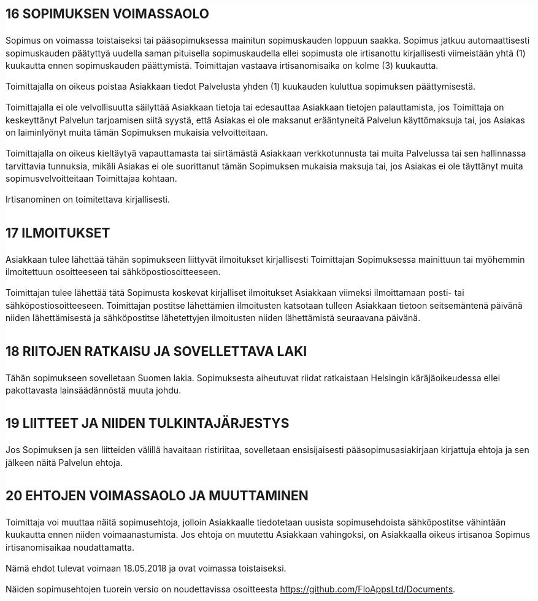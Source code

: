 ## 16  SOPIMUKSEN VOIMASSAOLO
Sopimus on voimassa toistaiseksi tai pääsopimuksessa mainitun sopimuskauden loppuun saakka. Sopimus jatkuu automaattisesti sopimuskauden päätyttyä uudella saman pituisella sopimuskaudella ellei sopimusta ole irtisanottu kirjallisesti viimeistään yhtä (1) kuukautta ennen sopimuskauden päättymistä. Toimittajan vastaava irtisanomisaika on kolme (3) kuukautta.

Toimittajalla on oikeus poistaa Asiakkaan tiedot Palvelusta yhden (1) kuukauden kuluttua sopimuksen päättymisestä.

Toimittajalla ei ole velvollisuutta säilyttää Asiakkaan tietoja tai edesauttaa Asiakkaan tietojen palauttamista, jos Toimittaja on keskeyttänyt Palvelun tarjoamisen siitä syystä, että Asiakas ei ole maksanut erääntyneitä Palvelun käyttömaksuja tai, jos Asiakas on laiminlyönyt muita tämän Sopimuksen mukaisia velvoitteitaan.

Toimittajalla on oikeus kieltäytyä vapauttamasta tai siirtämästä Asiakkaan verkkotunnusta tai muita Palvelussa tai sen hallinnassa tarvittavia tunnuksia, mikäli Asiakas ei ole suorittanut tämän Sopimuksen mukaisia maksuja tai, jos Asiakas ei ole täyttänyt muita sopimusvelvoitteitaan Toimittajaa kohtaan.

Irtisanominen on toimitettava kirjallisesti.

## 17  ILMOITUKSET
Asiakkaan tulee lähettää tähän sopimukseen liittyvät ilmoitukset kirjallisesti Toimittajan Sopimuksessa mainittuun tai myöhemmin ilmoitettuun osoitteeseen tai sähköpostiosoitteeseen.

Toimittajan tulee lähettää tätä Sopimusta koskevat kirjalliset ilmoitukset Asiakkaan viimeksi ilmoittamaan posti- tai sähköpostiosoitteeseen. Toimittajan postitse lähettämien ilmoitusten katsotaan tulleen Asiakkaan tietoon seitsemäntenä päivänä niiden lähettämisestä ja sähköpostitse lähetettyjen ilmoitusten niiden lähettämistä seuraavana päivänä.

## 18  RIITOJEN RATKAISU JA SOVELLETTAVA LAKI
Tähän sopimukseen sovelletaan Suomen lakia. Sopimuksesta aiheutuvat riidat ratkaistaan Helsingin käräjäoikeudessa ellei pakottavasta lainsäädännöstä muuta johdu.

## 19  LIITTEET JA NIIDEN TULKINTAJÄRJESTYS
Jos Sopimuksen ja sen liitteiden välillä havaitaan ristiriitaa, sovelletaan ensisijaisesti pääsopimusasiakirjaan kirjattuja ehtoja ja sen jälkeen näitä Palvelun ehtoja.

## 20  EHTOJEN VOIMASSAOLO JA MUUTTAMINEN
Toimittaja voi muuttaa näitä sopimusehtoja, jolloin Asiakkaalle tiedotetaan uusista sopimusehdoista sähköpostitse vähintään kuukautta ennen niiden voimaanastumista. Jos ehtoja on muutettu Asiakkaan vahingoksi, on Asiakkaalla oikeus irtisanoa Sopimus irtisanomisaikaa noudattamatta.

Nämä ehdot tulevat voimaan 18.05.2018 ja ovat voimassa toistaiseksi.

Näiden sopimusehtojen tuorein versio on noudettavissa osoitteesta https://github.com/FloAppsLtd/Documents.
